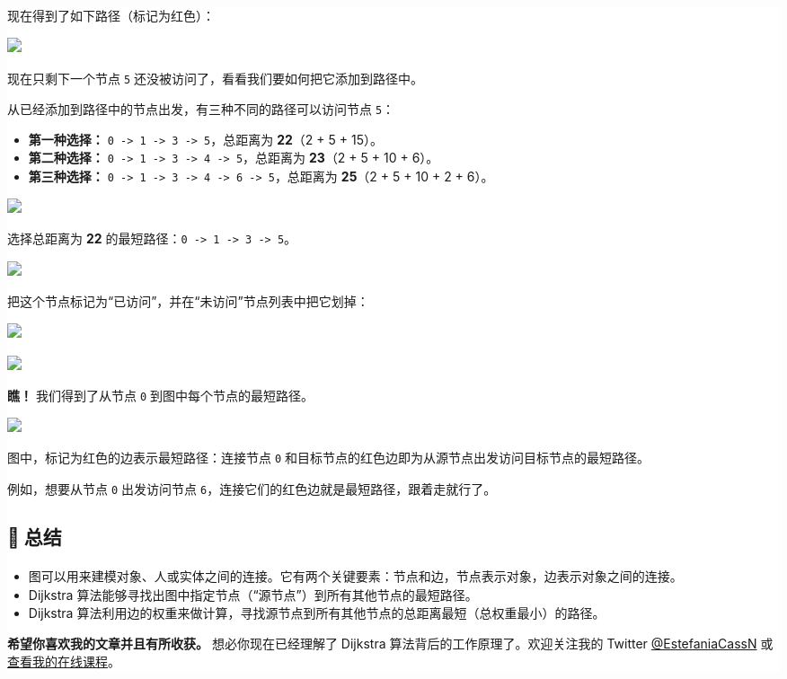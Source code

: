 现在得到了如下路径（标记为红色）：

![](https://www.freecodecamp.org/news/content/images/2020/06/image-112.png)

现在只剩下一个节点 `5` 还没被访问了，看看我们要如何把它添加到路径中。

从已经添加到路径中的节点出发，有三种不同的路径可以访问节点 `5`：

-   **第一种选择：** `0 -> 1 -> 3 -> 5`，总距离为 **22**（2 + 5 + 15）。
-   **第二种选择：** `0 -> 1 -> 3 -> 4 -> 5`，总距离为 **23**（2 + 5 + 10 + 6）。
-   **第三种选择：** `0 -> 1 -> 3 -> 4 -> 6 -> 5`，总距离为 **25**（2 + 5 + 10 + 2 + 6）。

![](https://www.freecodecamp.org/news/content/images/2020/06/image-113.png)

选择总距离为 **22** 的最短路径：`0 -> 1 -> 3 -> 5`。

![](https://www.freecodecamp.org/news/content/images/2020/06/image-115.png)

把这个节点标记为“已访问”，并在“未访问”节点列表中把它划掉：

![](https://www.freecodecamp.org/news/content/images/2020/06/image-114.png)

![](https://www.freecodecamp.org/news/content/images/2020/06/image-116.png)

**瞧！** 我们得到了从节点 `0` 到图中每个节点的最短路径。

![](https://www.freecodecamp.org/news/content/images/2020/06/image-115.png)

图中，标记为红色的边表示最短路径：连接节点 `0` 和目标节点的红色边即为从源节点出发访问目标节点的最短路径。

例如，想要从节点 `0` 出发访问节点 `6`，连接它们的红色边就是最短路径，跟着走就行了。

## 🔸 总结

-   图可以用来建模对象、人或实体之间的连接。它有两个关键要素：节点和边，节点表示对象，边表示对象之间的连接。
-   Dijkstra 算法能够寻找出图中指定节点（“源节点”）到所有其他节点的最短路径。
-   Dijkstra 算法利用边的权重来做计算，寻找源节点到所有其他节点的总距离最短（总权重最小）的路径。

**希望你喜欢我的文章并且有所收获。** 想必你现在已经理解了 Dijkstra 算法背后的工作原理了。欢迎关注我的 Twitter [@EstefaniaCassN][6] 或[查看我的在线课程][7]。

[1]: https://en.wikipedia.org/wiki/Edsger_W._Dijkstra
[2]: https://commons.wikimedia.org/wiki/File:Edsger_Dijkstra_1994.jpg
[3]: https://en.wikipedia.org/wiki/ETH_Zurich
[4]: https://en.wikipedia.org/wiki/Edsger_W._Dijkstra
[5]: https://dl.acm.org/doi/pdf/10.1145/1787234.1787249
[6]: https://twitter.com/EstefaniaCassN
[7]: https://www.udemy.com/user/estefania-cn/
